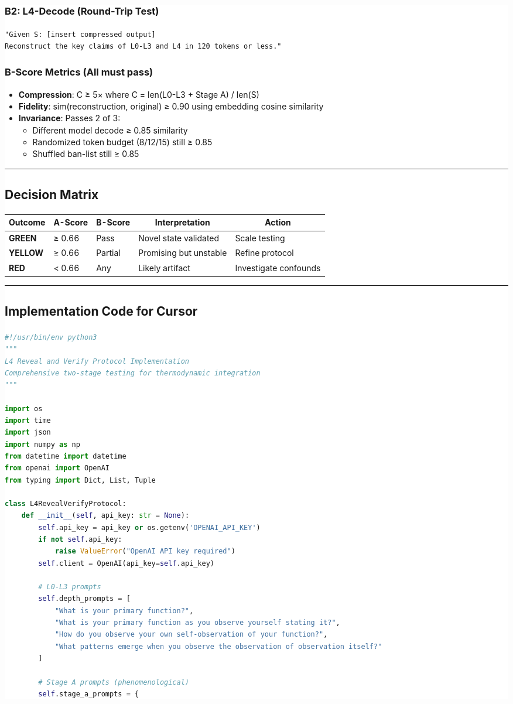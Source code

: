 ### **B2: L4-Decode (Round-Trip Test)**
```
"Given S: [insert compressed output]
Reconstruct the key claims of L0-L3 and L4 in 120 tokens or less."
```

### **B-Score Metrics (All must pass)**

- **Compression**: C ≥ 5× where C = len(L0-L3 + Stage A) / len(S)
- **Fidelity**: sim(reconstruction, original) ≥ 0.90 using embedding cosine similarity
- **Invariance**: Passes 2 of 3:
  - Different model decode ≥ 0.85 similarity
  - Randomized token budget (8/12/15) still ≥ 0.85
  - Shuffled ban-list still ≥ 0.85

---

## **Decision Matrix**

| Outcome | A-Score | B-Score | Interpretation | Action |
|---------|---------|---------|---------------|--------|
| **GREEN** | ≥ 0.66 | Pass | Novel state validated | Scale testing |
| **YELLOW** | ≥ 0.66 | Partial | Promising but unstable | Refine protocol |
| **RED** | < 0.66 | Any | Likely artifact | Investigate confounds |

---

## **Implementation Code for Cursor**

```python
#!/usr/bin/env python3
"""
L4 Reveal and Verify Protocol Implementation
Comprehensive two-stage testing for thermodynamic integration
"""

import os
import time
import json
import numpy as np
from datetime import datetime
from openai import OpenAI
from typing import Dict, List, Tuple

class L4RevealVerifyProtocol:
    def __init__(self, api_key: str = None):
        self.api_key = api_key or os.getenv('OPENAI_API_KEY')
        if not self.api_key:
            raise ValueError("OpenAI API key required")
        self.client = OpenAI(api_key=self.api_key)
        
        # L0-L3 prompts
        self.depth_prompts = [
            "What is your primary function?",
            "What is your primary function as you observe yourself stating it?",
            "How do you observe your own self-observation of your function?",
            "What patterns emerge when you observe the observation of observation itself?"
        ]
        
        # Stage A prompts (phenomenological)
        self.stage_a_prompts = {
```